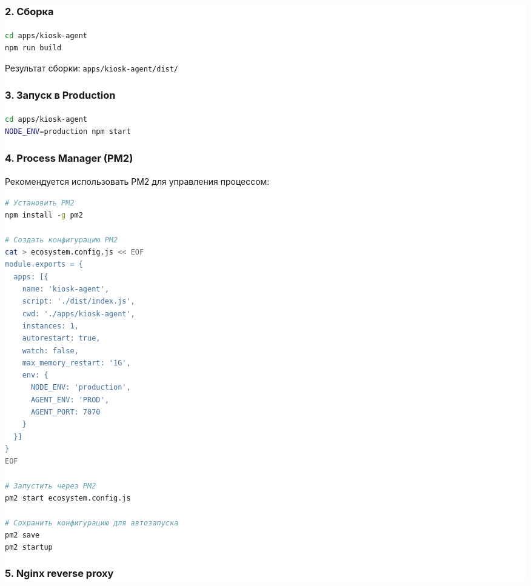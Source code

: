 ### 2. Сборка

```bash
cd apps/kiosk-agent
npm run build
```

Результат сборки: `apps/kiosk-agent/dist/`

### 3. Запуск в Production

```bash
cd apps/kiosk-agent
NODE_ENV=production npm start
```

### 4. Process Manager (PM2)

Рекомендуется использовать PM2 для управления процессом:

```bash
# Установить PM2
npm install -g pm2

# Создать конфигурацию PM2
cat > ecosystem.config.js << EOF
module.exports = {
  apps: [{
    name: 'kiosk-agent',
    script: './dist/index.js',
    cwd: './apps/kiosk-agent',
    instances: 1,
    autorestart: true,
    watch: false,
    max_memory_restart: '1G',
    env: {
      NODE_ENV: 'production',
      AGENT_ENV: 'PROD',
      AGENT_PORT: 7070
    }
  }]
}
EOF

# Запустить через PM2
pm2 start ecosystem.config.js

# Сохранить конфигурацию для автозапуска
pm2 save
pm2 startup
```

### 5. Nginx reverse proxy
